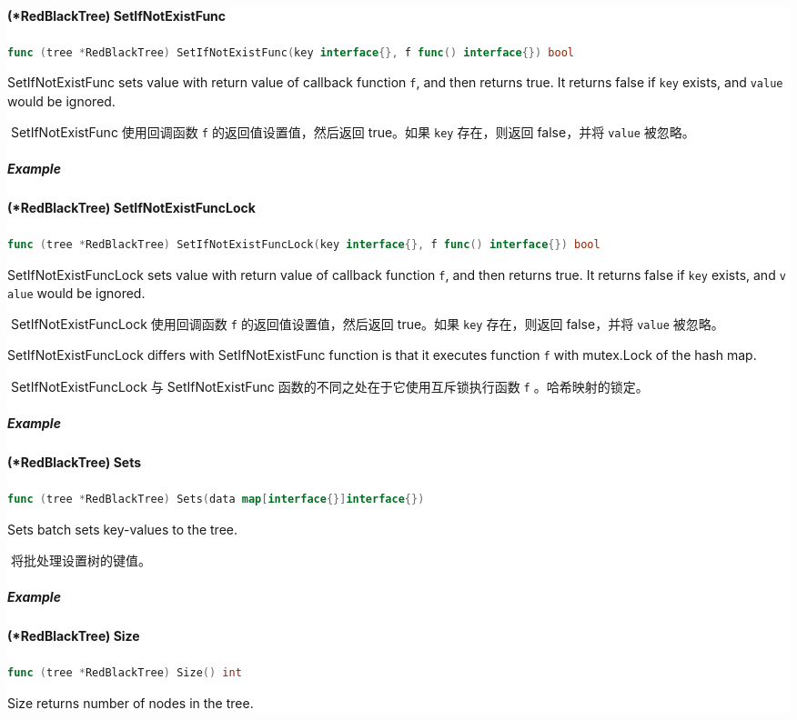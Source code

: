 ``` go
```

#### (*RedBlackTree) SetIfNotExistFunc

```go
func (tree *RedBlackTree) SetIfNotExistFunc(key interface{}, f func() interface{}) bool
```

SetIfNotExistFunc sets value with return value of callback function `f`, and then returns true. It returns false if `key` exists, and `value` would be ignored.

​	SetIfNotExistFunc 使用回调函数 `f` 的返回值设置值，然后返回 true。如果 `key` 存在，则返回 false，并将 `value` 被忽略。

##### Example

``` go
```

#### (*RedBlackTree) SetIfNotExistFuncLock

```go
func (tree *RedBlackTree) SetIfNotExistFuncLock(key interface{}, f func() interface{}) bool
```

SetIfNotExistFuncLock sets value with return value of callback function `f`, and then returns true. It returns false if `key` exists, and `value` would be ignored.

​	SetIfNotExistFuncLock 使用回调函数 `f` 的返回值设置值，然后返回 true。如果 `key` 存在，则返回 false，并将 `value` 被忽略。

SetIfNotExistFuncLock differs with SetIfNotExistFunc function is that it executes function `f` with mutex.Lock of the hash map.

​	SetIfNotExistFuncLock 与 SetIfNotExistFunc 函数的不同之处在于它使用互斥锁执行函数 `f` 。哈希映射的锁定。

##### Example

``` go
```

#### (*RedBlackTree) Sets

```go
func (tree *RedBlackTree) Sets(data map[interface{}]interface{})
```

Sets batch sets key-values to the tree.

​	将批处理设置树的键值。

##### Example

``` go
```

#### (*RedBlackTree) Size

```go
func (tree *RedBlackTree) Size() int
```

Size returns number of nodes in the tree.
